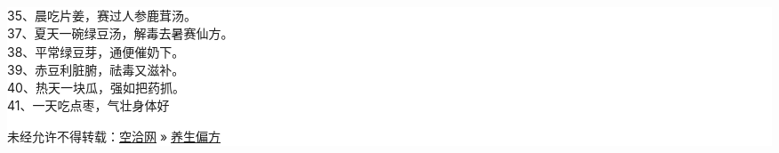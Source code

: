  35、晨吃片姜，赛过人参鹿茸汤。  
 37、夏天一碗绿豆汤，解毒去暑赛仙方。  
 38、平常绿豆芽，通便催奶下。  
 39、赤豆利脏腑，祛毒又滋补。  
 40、热天一块瓜，强如把药抓。  
 41、一天吃点枣，气壮身体好

未经允许不得转载：[空洽网](http://kongqia.com) » [养生偏方](http://kongqia.com/33276.html)


